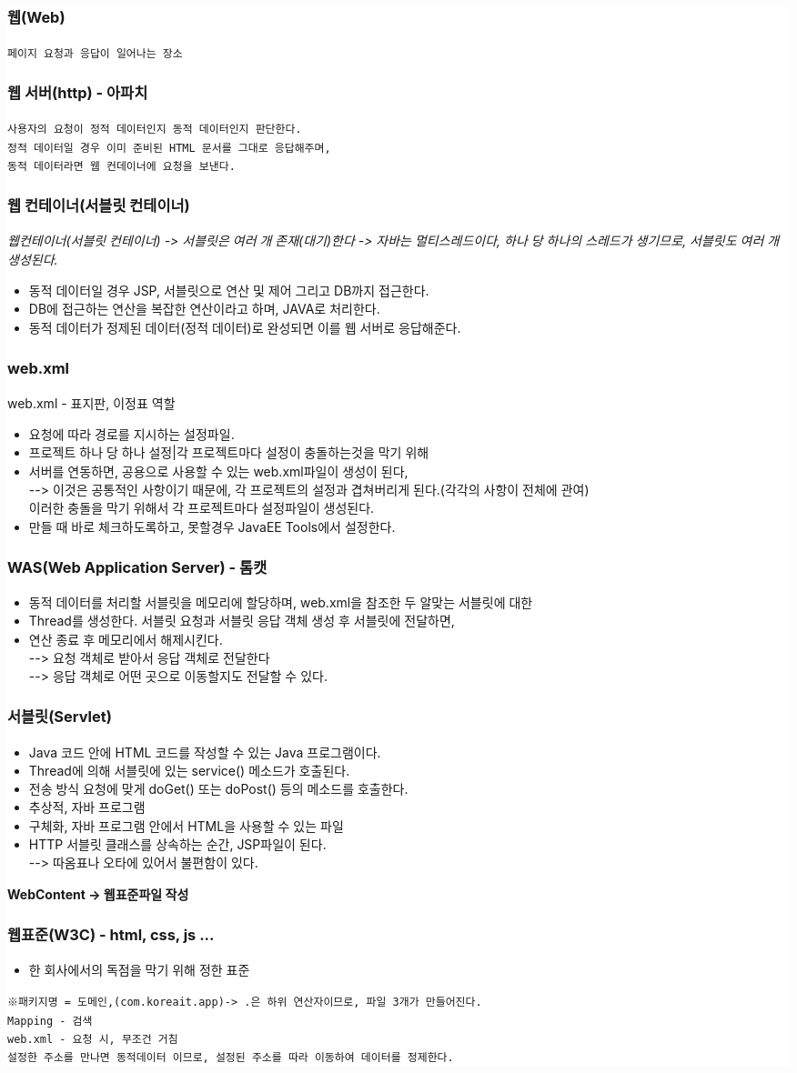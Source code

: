 ### 웹(Web)
	페이지 요청과 응답이 일어나는 장소 

### 웹 서버(http) - 아파치
	사용자의 요청이 정적 데이터인지 동적 데이터인지 판단한다.
	정적 데이터일 경우 이미 준비된 HTML 문서를 그대로 응답해주며,
	동적 데이터라면 웹 컨데이너에 요청을 보낸다.

### 웹 컨테이너(서블릿 컨테이너)
*웹컨테이너(서블릿 컨테이너) -> 서블릿은 여러 개 존재(대기)한다 -> 자바는 멀티스레드이다, 하나 당 하나의 스레드가 생기므로, 서블릿도 여러 개 생성된다.*
- 동적 데이터일 경우 JSP, 서블릿으로 연산 및 제어 그리고 DB까지 접근한다.
- DB에 접근하는 연산을 복잡한 연산이라고 하며, JAVA로 처리한다.
- 동적 데이터가 정제된 데이터(정적 데이터)로 완성되면 이를 웹 서버로 응답해준다.


### web.xml
web.xml - 표지판, 이정표 역할
- 요청에 따라 경로를 지시하는 설정파일.
- 프로젝트 하나 당 하나 설정|각 프로젝트마다 설정이 충돌하는것을 막기 위해
- 서버를 연동하면, 공용으로 사용할 수 있는 web.xml파일이 생성이 된다,   
--> 이것은 공통적인 사항이기 때문에, 각 프로젝트의 설정과 겹쳐버리게 된다.(각각의 사항이 전체에 관여)   
이러한 충돌을 막기 위해서 각 프로젝트마다 설정파일이 생성된다.
- 만들 때 바로 체크하도록하고, 못할경우 JavaEE Tools에서 설정한다.

### WAS(Web Application Server) - 톰캣
- 동적 데이터를 처리할 서블릿을 메모리에 할당하며, web.xml을 참조한 두 알맞는 서블릿에 대한
- Thread를 생성한다. 서블릿 요청과 서블릿 응답 객체 생성 후 서블릿에 전달하면,
- 연산 종료 후 메모리에서 해제시킨다.   
--> 요청 객체로 받아서 응답 객체로 전달한다   
--> 응답 객체로 어떤 곳으로 이동할지도 전달할 수 있다.

### 서블릿(Servlet)
- Java 코드 안에 HTML 코드를 작성할 수 있는 Java 프로그램이다.
- Thread에 의해 서블릿에 있는 service() 메소드가 호출된다.
- 전송 방식 요청에 맞게 doGet() 또는 doPost() 등의 메소드를 호출한다.
- 추상적, 자바 프로그램
- 구체화, 자바 프로그램 안에서 HTML을 사용할 수 있는 파일
- HTTP 서블릿 클래스를 상속하는 순간, JSP파일이 된다.   
--> 따옴표나 오타에 있어서 불편함이 있다.

__WebContent -> 웹표준파일 작성__

### 웹표준(W3C) - html, css, js	 ...
- 한 회사에서의 독점을 막기 위해 정한 표준
```
※패키지명 = 도메인,(com.koreait.app)-> .은 하위 연산자이므로, 파일 3개가 만들어진다.
Mapping - 검색
web.xml - 요청 시, 무조건 거침
설정한 주소를 만나면 동적데이터 이므로, 설정된 주소를 따라 이동하여 데이터를 정제한다.
```
